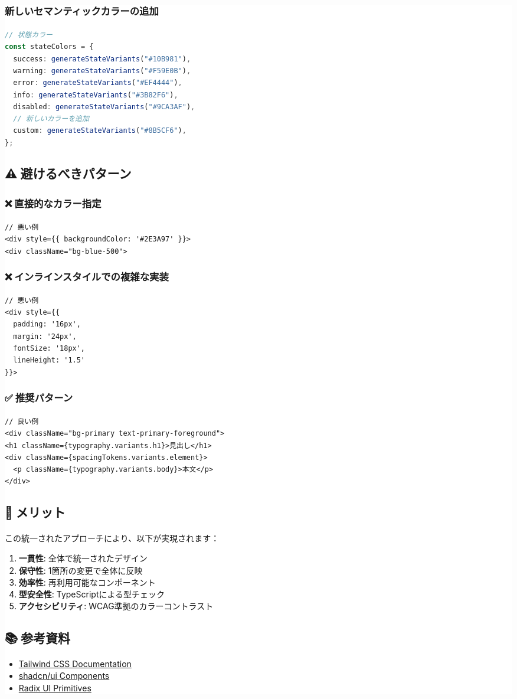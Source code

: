 ### 新しいセマンティックカラーの追加
```typescript
// 状態カラー
const stateColors = {
  success: generateStateVariants("#10B981"),
  warning: generateStateVariants("#F59E0B"),
  error: generateStateVariants("#EF4444"),
  info: generateStateVariants("#3B82F6"),
  disabled: generateStateVariants("#9CA3AF"),
  // 新しいカラーを追加
  custom: generateStateVariants("#8B5CF6"),
};
```

## ⚠️ 避けるべきパターン

### ❌ 直接的なカラー指定
```tsx
// 悪い例
<div style={{ backgroundColor: '#2E3A97' }}>
<div className="bg-blue-500">
```

### ❌ インラインスタイルでの複雑な実装
```tsx
// 悪い例
<div style={{ 
  padding: '16px', 
  margin: '24px',
  fontSize: '18px',
  lineHeight: '1.5'
}}>
```

### ✅ 推奨パターン
```tsx
// 良い例
<div className="bg-primary text-primary-foreground">
<h1 className={typography.variants.h1}>見出し</h1>
<div className={spacingTokens.variants.element}>
  <p className={typography.variants.body}>本文</p>
</div>
```

## 🚀 メリット

この統一されたアプローチにより、以下が実現されます：

1. **一貫性**: 全体で統一されたデザイン
2. **保守性**: 1箇所の変更で全体に反映
3. **効率性**: 再利用可能なコンポーネント
4. **型安全性**: TypeScriptによる型チェック
5. **アクセシビリティ**: WCAG準拠のカラーコントラスト

## 📚 参考資料

- [Tailwind CSS Documentation](https://tailwindcss.com/docs)
- [shadcn/ui Components](https://ui.shadcn.com/docs/components)
- [Radix UI Primitives](https://www.radix-ui.com/primitives)
